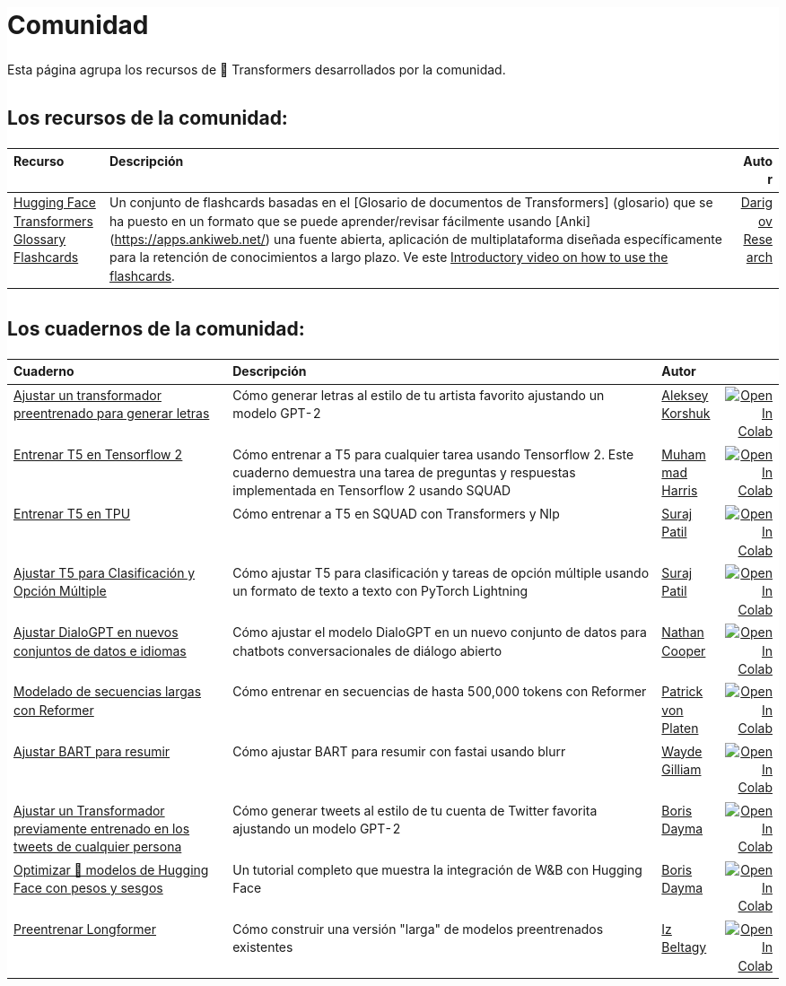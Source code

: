 

# Comunidad

Esta página agrupa los recursos de 🤗 Transformers desarrollados por la comunidad.

## Los recursos de la comunidad:

| Recurso     |      Descripción     |      Autor      |
|:----------|:-------------|------:|
| [Hugging Face Transformers Glossary Flashcards](https://www.darigovresearch.com/huggingface-transformers-glossary-flashcards) | Un conjunto de flashcards basadas en el [Glosario de documentos de Transformers] (glosario) que se ha puesto en un formato que se puede aprender/revisar fácilmente usando [Anki] (https://apps.ankiweb.net/) una fuente abierta, aplicación de multiplataforma diseñada específicamente para la retención de conocimientos a largo plazo. Ve este [Introductory video on how to use the flashcards](https://www.youtube.com/watch?v=Dji_h7PILrw). | [Darigov Research](https://www.darigovresearch.com/) |

## Los cuadernos de la comunidad:

| Cuaderno     |      Descripción      |      Autor      |      |
|:----------|:-------------|:-------------|------:|
| [Ajustar un transformador preentrenado para generar letras](https://github.com/AlekseyKorshuk/huggingartists) | Cómo generar letras al estilo de tu artista favorito ajustando un modelo GPT-2 |  [Aleksey Korshuk](https://github.com/AlekseyKorshuk) | [![Open In Colab](https://colab.research.google.com/assets/colab-badge.svg)](https://colab.research.google.com/github/AlekseyKorshuk/huggingartists/blob/master/huggingartists-demo.ipynb) |
| [Entrenar T5 en Tensorflow 2](https://github.com/snapthat/TF-T5-text-to-text) | Cómo entrenar a T5 para cualquier tarea usando Tensorflow 2. Este cuaderno demuestra una tarea de preguntas y respuestas implementada en Tensorflow 2 usando SQUAD | [Muhammad Harris](https://github.com/HarrisDePerceptron) |[![Open In Colab](https://colab.research.google.com/assets/colab-badge.svg)](https://colab.research.google.com/github/snapthat/TF-T5-text-to-text/blob/master/snapthatT5/notebooks/TF-T5-Datasets%20Training.ipynb) |
| [Entrenar T5 en TPU](https://github.com/patil-suraj/exploring-T5/blob/master/T5_on_TPU.ipynb)  | Cómo entrenar a T5 en SQUAD con Transformers y Nlp | [Suraj Patil](https://github.com/patil-suraj) |[![Open In Colab](https://colab.research.google.com/assets/colab-badge.svg)](https://colab.research.google.com/github/patil-suraj/exploring-T5/blob/master/T5_on_TPU.ipynb#scrollTo=QLGiFCDqvuil) |
| [Ajustar T5 para Clasificación y Opción Múltiple](https://github.com/patil-suraj/exploring-T5/blob/master/t5_fine_tuning.ipynb)  | Cómo ajustar T5 para clasificación y tareas de opción múltiple usando un formato de texto a texto con PyTorch Lightning |  [Suraj Patil](https://github.com/patil-suraj) | [![Open In Colab](https://colab.research.google.com/assets/colab-badge.svg)](https://colab.research.google.com/github/patil-suraj/exploring-T5/blob/master/t5_fine_tuning.ipynb) |
| [Ajustar DialoGPT en nuevos conjuntos de datos e idiomas](https://github.com/ncoop57/i-am-a-nerd/blob/master/_notebooks/2020-05-12-chatbot-part-1.ipynb)  | Cómo ajustar el modelo DialoGPT en un nuevo conjunto de datos para chatbots conversacionales de diálogo abierto |  [Nathan Cooper](https://github.com/ncoop57) | [![Open In Colab](https://colab.research.google.com/assets/colab-badge.svg)](https://colab.research.google.com/github/ncoop57/i-am-a-nerd/blob/master/_notebooks/2020-05-12-chatbot-part-1.ipynb) |
| [Modelado de secuencias largas con Reformer](https://github.com/patrickvonplaten/notebooks/blob/master/PyTorch_Reformer.ipynb)  | Cómo entrenar en secuencias de hasta 500,000 tokens con Reformer |  [Patrick von Platen](https://github.com/patrickvonplaten) | [![Open In Colab](https://colab.research.google.com/assets/colab-badge.svg)](https://colab.research.google.com/github/patrickvonplaten/notebooks/blob/master/PyTorch_Reformer.ipynb)  |
| [Ajustar BART para resumir](https://github.com/ohmeow/ohmeow_website/blob/master/_notebooks/2020-05-23-text-generation-with-blurr.ipynb) | Cómo ajustar BART para resumir con fastai usando blurr | [Wayde Gilliam](https://ohmeow.com/) | [![Open In Colab](https://colab.research.google.com/assets/colab-badge.svg)](https://colab.research.google.com/github/ohmeow/ohmeow_website/blob/master/_notebooks/2020-05-23-text-generation-with-blurr.ipynb) |
| [Ajustar un Transformador previamente entrenado en los tweets de cualquier persona](https://colab.research.google.com/github/borisdayma/huggingtweets/blob/master/huggingtweets-demo.ipynb) | Cómo generar tweets al estilo de tu cuenta de Twitter favorita ajustando un modelo GPT-2 |  [Boris Dayma](https://github.com/borisdayma) | [![Open In Colab](https://colab.research.google.com/assets/colab-badge.svg)](https://colab.research.google.com/github/borisdayma/huggingtweets/blob/master/huggingtweets-demo.ipynb) |
| [Optimizar 🤗 modelos de Hugging Face con pesos y sesgos](https://colab.research.google.com/github/wandb/examples/blob/master/colabs/huggingface/Optimize_Hugging_Face_models_with_Weights_%26_Biases.ipynb) | Un tutorial completo que muestra la integración de W&B con Hugging Face | [Boris Dayma](https://github.com/borisdayma) | [![Open In Colab](https://colab.research.google.com/assets/colab-badge.svg)](https://colab.research.google.com/github/wandb/examples/blob/master/colabs/huggingface/Optimize_Hugging_Face_models_with_Weights_%26_Biases.ipynb) |
| [Preentrenar Longformer](https://github.com/allenai/longformer/blob/master/scripts/convert_model_to_long.ipynb)  | Cómo construir una versión "larga" de modelos preentrenados existentes |  [Iz Beltagy](https://beltagy.net) | [![Open In Colab](https://colab.research.google.com/assets/colab-badge.svg)](https://colab.research.google.com/github/allenai/longformer/blob/master/scripts/convert_model_to_long.ipynb) |